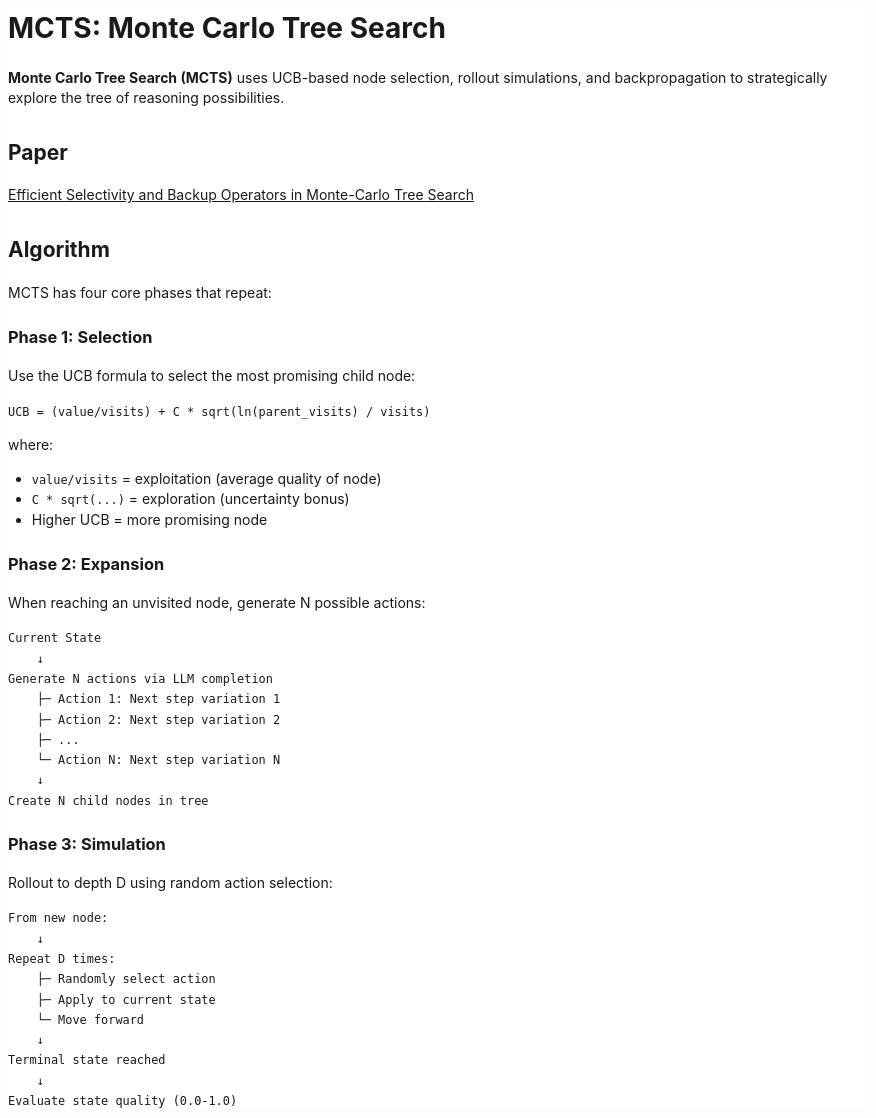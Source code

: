 # MCTS: Monte Carlo Tree Search

**Monte Carlo Tree Search (MCTS)** uses UCB-based node selection, rollout simulations, and backpropagation to strategically explore the tree of reasoning possibilities.

## Paper

[Efficient Selectivity and Backup Operators in Monte-Carlo Tree Search](https://dblp.org/rec/journals/cg/Coulom06.html)

## Algorithm

MCTS has four core phases that repeat:

### Phase 1: Selection
Use the UCB formula to select the most promising child node:

```
UCB = (value/visits) + C * sqrt(ln(parent_visits) / visits)
```

where:
- `value/visits` = exploitation (average quality of node)
- `C * sqrt(...)` = exploration (uncertainty bonus)
- Higher UCB = more promising node

### Phase 2: Expansion
When reaching an unvisited node, generate N possible actions:

```
Current State
    ↓
Generate N actions via LLM completion
    ├─ Action 1: Next step variation 1
    ├─ Action 2: Next step variation 2
    ├─ ...
    └─ Action N: Next step variation N
    ↓
Create N child nodes in tree
```

### Phase 3: Simulation
Rollout to depth D using random action selection:

```
From new node:
    ↓
Repeat D times:
    ├─ Randomly select action
    ├─ Apply to current state
    └─ Move forward
    ↓
Terminal state reached
    ↓
Evaluate state quality (0.0-1.0)
```
